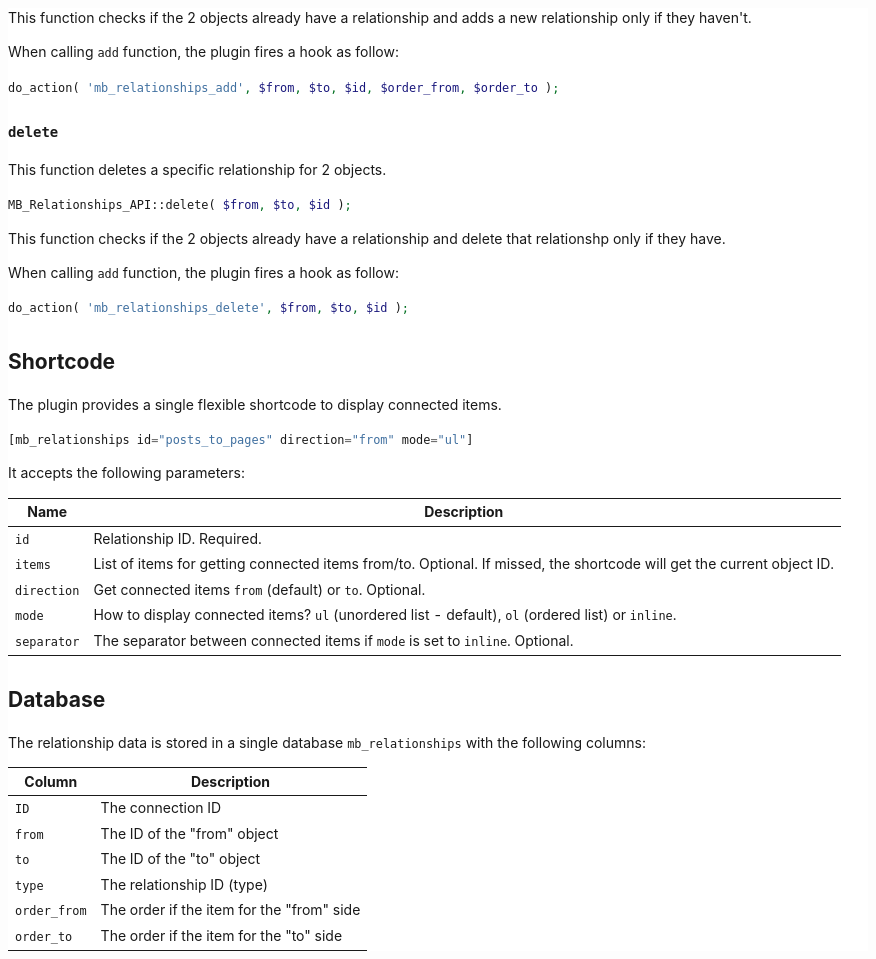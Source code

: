 This function checks if the 2 objects already have a relationship and adds a new relationship only if they haven't.

When calling `add` function, the plugin fires a hook as follow:

```php
do_action( 'mb_relationships_add', $from, $to, $id, $order_from, $order_to );
```

### `delete`

This function deletes a specific relationship for 2 objects.

```php
MB_Relationships_API::delete( $from, $to, $id );
```

This function checks if the 2 objects already have a relationship and delete that relationshp only if they have.

When calling `add` function, the plugin fires a hook as follow:

```php
do_action( 'mb_relationships_delete', $from, $to, $id );
```

## Shortcode

The plugin provides a single flexible shortcode to display connected items.

```php
[mb_relationships id="posts_to_pages" direction="from" mode="ul"]
```

It accepts the following parameters:

Name|Description
---|---
`id`|Relationship ID. Required.
`items`|List of items for getting connected items from/to. Optional. If missed, the shortcode will get the current object ID.
`direction`|Get connected items `from` (default) or `to`. Optional.
`mode`|How to display connected items? `ul` (unordered list - default), `ol` (ordered list) or `inline`.
`separator`|The separator between connected items if `mode` is set to `inline`. Optional.

## Database

The relationship data is stored in a single database `mb_relationships` with the following columns:

Column|Description
---|---
`ID`|The connection ID
`from`|The ID of the "from" object
`to`|The ID of the "to" object
`type`|The relationship ID (type)
`order_from`|The order if the item for the "from" side
`order_to`|The order if the item for the "to" side
